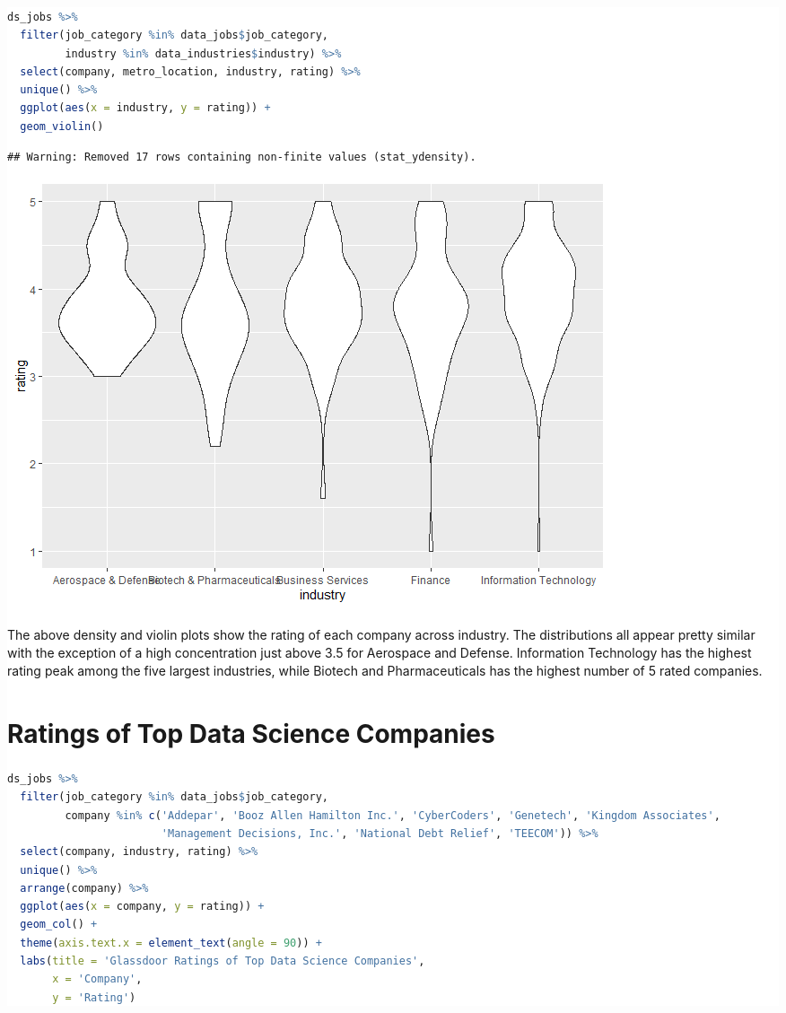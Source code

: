 ``` r
ds_jobs %>% 
  filter(job_category %in% data_jobs$job_category,
         industry %in% data_industries$industry) %>% 
  select(company, metro_location, industry, rating) %>% 
  unique() %>% 
  ggplot(aes(x = industry, y = rating)) + 
  geom_violin()
```

    ## Warning: Removed 17 rows containing non-finite values (stat_ydensity).

![](3_3_Ratings---Company_files/figure-gfm/unnamed-chunk-12-1.png)

The above density and violin plots show the rating of each company
across industry. The distributions all appear pretty similar with the
exception of a high concentration just above 3.5 for Aerospace and
Defense. Information Technology has the highest rating peak among the
five largest industries, while Biotech and Pharmaceuticals has the
highest number of 5 rated companies.

# Ratings of Top Data Science Companies

``` r
ds_jobs %>% 
  filter(job_category %in% data_jobs$job_category,
         company %in% c('Addepar', 'Booz Allen Hamilton Inc.', 'CyberCoders', 'Genetech', 'Kingdom Associates',
                        'Management Decisions, Inc.', 'National Debt Relief', 'TEECOM')) %>% 
  select(company, industry, rating) %>% 
  unique() %>% 
  arrange(company) %>% 
  ggplot(aes(x = company, y = rating)) + 
  geom_col() +
  theme(axis.text.x = element_text(angle = 90)) +
  labs(title = 'Glassdoor Ratings of Top Data Science Companies',
       x = 'Company',
       y = 'Rating')
```